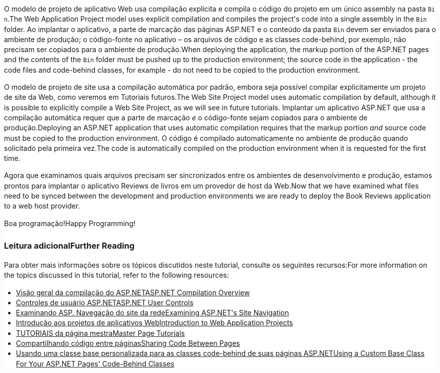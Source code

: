 <span data-ttu-id="a7f04-257">O modelo de projeto de aplicativo Web usa compilação explícita e compila o código do projeto em um único assembly na pasta `Bin`.</span><span class="sxs-lookup"><span data-stu-id="a7f04-257">The Web Application Project model uses explicit compilation and compiles the project's code into a single assembly in the `Bin` folder.</span></span> <span data-ttu-id="a7f04-258">Ao implantar o aplicativo, a parte de marcação das páginas ASP.NET e o conteúdo da pasta `Bin` devem ser enviados para o ambiente de produção; o código-fonte no aplicativo – os arquivos de código e as classes code-behind, por exemplo, não precisam ser copiados para o ambiente de produção.</span><span class="sxs-lookup"><span data-stu-id="a7f04-258">When deploying the application, the markup portion of the ASP.NET pages and the contents of the `Bin` folder must be pushed up to the production environment; the source code in the application - the code files and code-behind classes, for example - do not need to be copied to the production environment.</span></span>

<span data-ttu-id="a7f04-259">O modelo de projeto de site usa a compilação automática por padrão, embora seja possível compilar explicitamente um projeto de site da Web, como veremos em Tutoriais futuros.</span><span class="sxs-lookup"><span data-stu-id="a7f04-259">The Web Site Project model uses automatic compilation by default, although it is possible to explicitly compile a Web Site Project, as we will see in future tutorials.</span></span> <span data-ttu-id="a7f04-260">Implantar um aplicativo ASP.NET que usa a compilação automática requer que a parte de marcação *e* o código-fonte sejam copiados para o ambiente de produção.</span><span class="sxs-lookup"><span data-stu-id="a7f04-260">Deploying an ASP.NET application that uses automatic compilation requires that the markup portion *and* source code must be copied to the production environment.</span></span> <span data-ttu-id="a7f04-261">O código é compilado automaticamente no ambiente de produção quando solicitado pela primeira vez.</span><span class="sxs-lookup"><span data-stu-id="a7f04-261">The code is automatically compiled on the production environment when it is requested for the first time.</span></span>

<span data-ttu-id="a7f04-262">Agora que examinamos quais arquivos precisam ser sincronizados entre os ambientes de desenvolvimento e produção, estamos prontos para implantar o aplicativo Reviews de livros em um provedor de host da Web.</span><span class="sxs-lookup"><span data-stu-id="a7f04-262">Now that we have examined what files need to be synced between the development and production environments we are ready to deploy the Book Reviews application to a web host provider.</span></span>

<span data-ttu-id="a7f04-263">Boa programação!</span><span class="sxs-lookup"><span data-stu-id="a7f04-263">Happy Programming!</span></span>

### <a name="further-reading"></a><span data-ttu-id="a7f04-264">Leitura adicional</span><span class="sxs-lookup"><span data-stu-id="a7f04-264">Further Reading</span></span>

<span data-ttu-id="a7f04-265">Para obter mais informações sobre os tópicos discutidos neste tutorial, consulte os seguintes recursos:</span><span class="sxs-lookup"><span data-stu-id="a7f04-265">For more information on the topics discussed in this tutorial, refer to the following resources:</span></span>

- [<span data-ttu-id="a7f04-266">Visão geral da compilação do ASP.NET</span><span class="sxs-lookup"><span data-stu-id="a7f04-266">ASP.NET Compilation Overview</span></span>](https://msdn.microsoft.com/library/ms178466.aspx)
- [<span data-ttu-id="a7f04-267">Controles de usuário ASP.NET</span><span class="sxs-lookup"><span data-stu-id="a7f04-267">ASP.NET User Controls</span></span>](https://msdn.microsoft.com/library/y6wb1a0e.aspx)
- [<span data-ttu-id="a7f04-268">Examinando ASP. Navegação do site da rede</span><span class="sxs-lookup"><span data-stu-id="a7f04-268">Examining ASP.NET's Site Navigation</span></span>](http://aspnet.4guysfromrolla.com/articles/111605-1.aspx)
- [<span data-ttu-id="a7f04-269">Introdução aos projetos de aplicativos Web</span><span class="sxs-lookup"><span data-stu-id="a7f04-269">Introduction to Web Application Projects</span></span>](https://msdn.microsoft.com/library/aa730880.aspx)
- [<span data-ttu-id="a7f04-270">TUTORIAIS da página mestra</span><span class="sxs-lookup"><span data-stu-id="a7f04-270">Master Page Tutorials</span></span>](../master-pages/creating-a-site-wide-layout-using-master-pages-cs.md)
- [<span data-ttu-id="a7f04-271">Compartilhando código entre páginas</span><span class="sxs-lookup"><span data-stu-id="a7f04-271">Sharing Code Between Pages</span></span>](https://quickstarts.asp.net/QuickStartv20/aspnet/doc/pages/code.aspx)
- [<span data-ttu-id="a7f04-272">Usando uma classe base personalizada para as classes code-behind de suas páginas ASP.NET</span><span class="sxs-lookup"><span data-stu-id="a7f04-272">Using a Custom Base Class For Your ASP.NET Pages' Code-Behind Classes</span></span>](http://aspnet.4guysfromrolla.com/articles/041305-1.aspx)